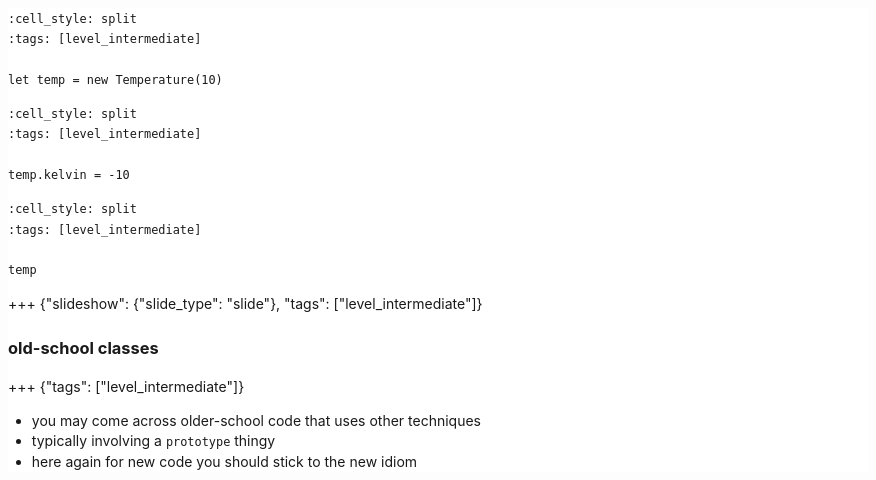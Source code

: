 
```{code-cell}
:cell_style: split
:tags: [level_intermediate]

let temp = new Temperature(10)
```

```{code-cell}
:cell_style: split
:tags: [level_intermediate]

temp.kelvin = -10
```

```{code-cell}
:cell_style: split
:tags: [level_intermediate]

temp
```

+++ {"slideshow": {"slide_type": "slide"}, "tags": ["level_intermediate"]}

### old-school classes

+++ {"tags": ["level_intermediate"]}

* you may come across older-school code that uses other techniques
* typically involving a `prototype` thingy
* here again for new code you should stick to the new idiom

